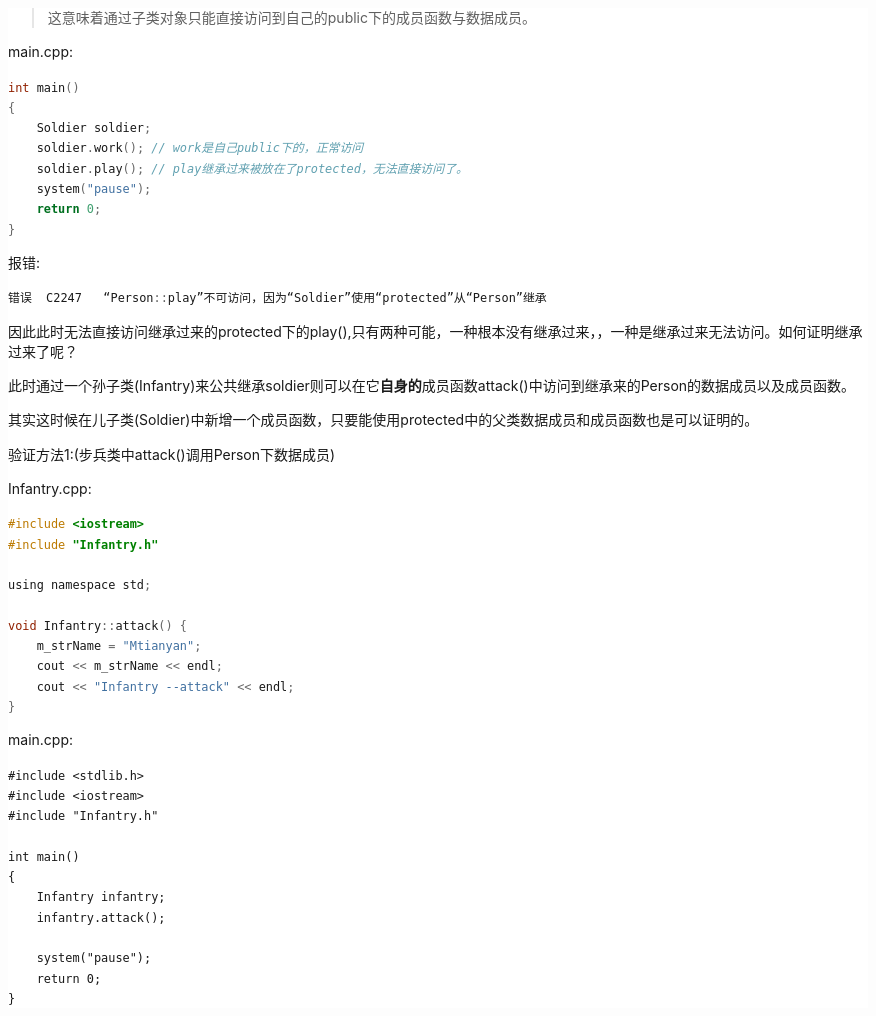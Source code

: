 >这意味着通过子类对象只能直接访问到自己的public下的成员函数与数据成员。

main.cpp:

```c
int main()
{
	Soldier soldier;
	soldier.work(); // work是自己public下的，正常访问
	soldier.play(); // play继承过来被放在了protected，无法直接访问了。 
	system("pause");
	return 0;
}
```

报错:

```c
错误	C2247	“Person::play”不可访问，因为“Soldier”使用“protected”从“Person”继承	
```

因此此时无法直接访问继承过来的protected下的play(),只有两种可能，一种根本没有继承过来，，一种是继承过来无法访问。如何证明继承过来了呢？

此时通过一个孙子类(Infantry)来公共继承soldier则可以在它**自身的**成员函数attack()中访问到继承来的Person的数据成员以及成员函数。

其实这时候在儿子类(Soldier)中新增一个成员函数，只要能使用protected中的父类数据成员和成员函数也是可以证明的。

验证方法1:(步兵类中attack()调用Person下数据成员)

Infantry.cpp:

```c
#include <iostream>
#include "Infantry.h"

using namespace std;

void Infantry::attack() {
	m_strName = "Mtianyan";
	cout << m_strName << endl;
	cout << "Infantry --attack" << endl;
}
```

main.cpp:

```text
#include <stdlib.h>
#include <iostream>
#include "Infantry.h"

int main()
{	
	Infantry infantry;
	infantry.attack();

	system("pause");
	return 0;
}
```
